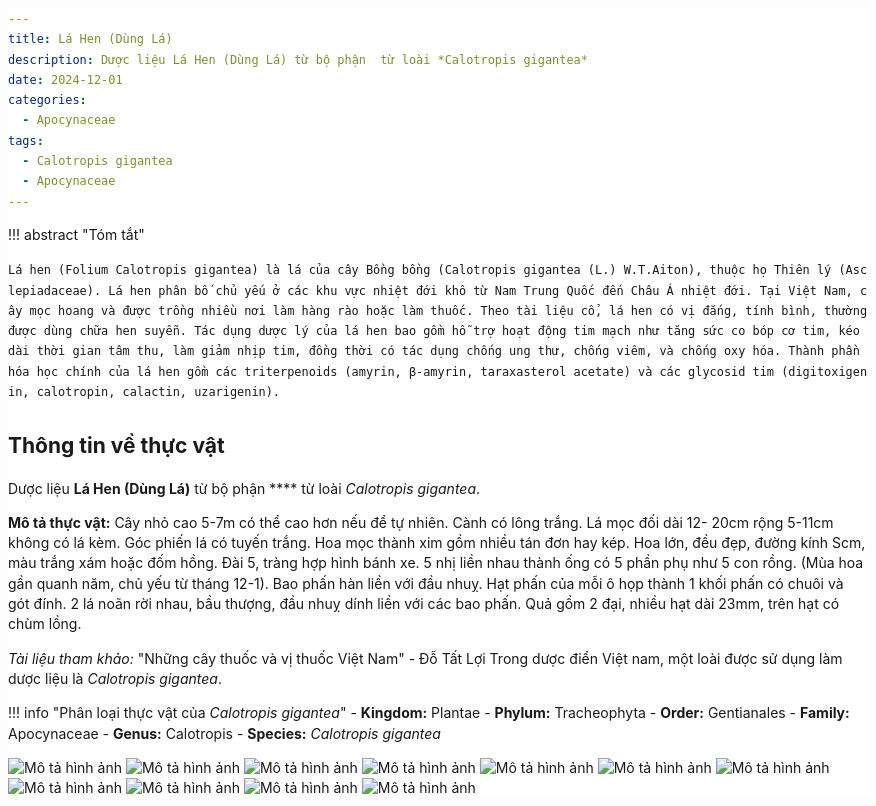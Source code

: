 ```yaml
---
title: Lá Hen (Dùng Lá)
description: Dược liệu Lá Hen (Dùng Lá) từ bộ phận  từ loài *Calotropis gigantea*
date: 2024-12-01
categories:
  - Apocynaceae
tags:
  - Calotropis gigantea
  - Apocynaceae
---
```

!!! abstract "Tóm tắt"

    Lá hen (Folium Calotropis gigantea) là lá của cây Bồng bồng (Calotropis gigantea (L.) W.T.Aiton), thuộc họ Thiên lý (Asclepiadaceae). Lá hen phân bố chủ yếu ở các khu vực nhiệt đới khô từ Nam Trung Quốc đến Châu Á nhiệt đới. Tại Việt Nam, cây mọc hoang và được trồng nhiều nơi làm hàng rào hoặc làm thuốc. Theo tài liệu cổ, lá hen có vị đắng, tính bình, thường được dùng chữa hen suyễn. Tác dụng dược lý của lá hen bao gồm hỗ trợ hoạt động tim mạch như tăng sức co bóp cơ tim, kéo dài thời gian tâm thu, làm giảm nhịp tim, đồng thời có tác dụng chống ung thư, chống viêm, và chống oxy hóa. Thành phần hóa học chính của lá hen gồm các triterpenoids (amyrin, β-amyrin, taraxasterol acetate) và các glycosid tim (digitoxigenin, calotropin, calactin, uzarigenin).

## Thông tin về thực vật


Dược liệu **Lá Hen (Dùng Lá)** từ bộ phận **** từ loài *Calotropis gigantea*.

**Mô tả thực vật:** Cây nhỏ cao 5-7m có thể cao hơn nếu để tự nhiên. Cành có lông trắng. Lá mọc đối dài 12- 20cm rộng 5-11cm không có lá kèm. Góc phiến lá có tuyến trắng. Hoa mọc thành xim gồm nhiều tán đơn hay kép. Hoa lớn, đều đẹp, đường kính Scm, màu trắng xám hoặc đốm hồng. Đài 5, tràng hợp hình bánh xe. 5 nhị liền nhau thành ống có 5 phần phụ như 5 con rồng. (Mùa hoa gần quanh năm, chủ yếu từ tháng 12-1). Bao phấn hàn liền với đầu nhuỵ. Hạt phấn của mỗi ô họp thành 1 khối phấn có chuôi và gót đính. 2 lá noãn rời nhau, bầu thượng, đầu nhuỵ dính liền với các bao phấn. Quả gồm 2 đại, nhiều hạt dài 23mm, trên hạt có chùm lồng.

*Tài liệu tham khảo:* "Những cây thuốc và vị thuốc Việt Nam" - Đỗ Tất Lợi 
Trong dược điển Việt nam, một loài được sử dụng làm dược liệu là *Calotropis gigantea*.

!!! info "Phân loại thực vật của *Calotropis gigantea*"
    - **Kingdom:** Plantae
    - **Phylum:** Tracheophyta
    - **Order:** Gentianales
    - **Family:** Apocynaceae
    - **Genus:** Calotropis
    - **Species:** *Calotropis gigantea*

<img src="https://inaturalist-open-data.s3.amazonaws.com/photos/344081262/original.jpg" alt="Mô tả hình ảnh" width="100" height="100">
<img src="https://inaturalist-open-data.s3.amazonaws.com/photos/344081126/original.jpg" alt="Mô tả hình ảnh" width="100" height="100">
<img src="https://inaturalist-open-data.s3.amazonaws.com/photos/344081246/original.jpg" alt="Mô tả hình ảnh" width="100" height="100">
<img src="https://inaturalist-open-data.s3.amazonaws.com/photos/344253978/original.jpg" alt="Mô tả hình ảnh" width="100" height="100">
<img src="https://inaturalist-open-data.s3.amazonaws.com/photos/344253984/original.jpg" alt="Mô tả hình ảnh" width="100" height="100">
<img src="https://inaturalist-open-data.s3.amazonaws.com/photos/344253972/original.jpg" alt="Mô tả hình ảnh" width="100" height="100">
<img src="https://inaturalist-open-data.s3.amazonaws.com/photos/344575328/original.jpg" alt="Mô tả hình ảnh" width="100" height="100">
<img src="https://inaturalist-open-data.s3.amazonaws.com/photos/344575277/original.jpg" alt="Mô tả hình ảnh" width="100" height="100">
<img src="https://inaturalist-open-data.s3.amazonaws.com/photos/344575262/original.jpg" alt="Mô tả hình ảnh" width="100" height="100">
<img src="https://inaturalist-open-data.s3.amazonaws.com/photos/344588908/original.jpg" alt="Mô tả hình ảnh" width="100" height="100">
<img src="https://inaturalist-open-data.s3.amazonaws.com/photos/344615903/original.jpeg" alt="Mô tả hình ảnh" width="100" height="100">
